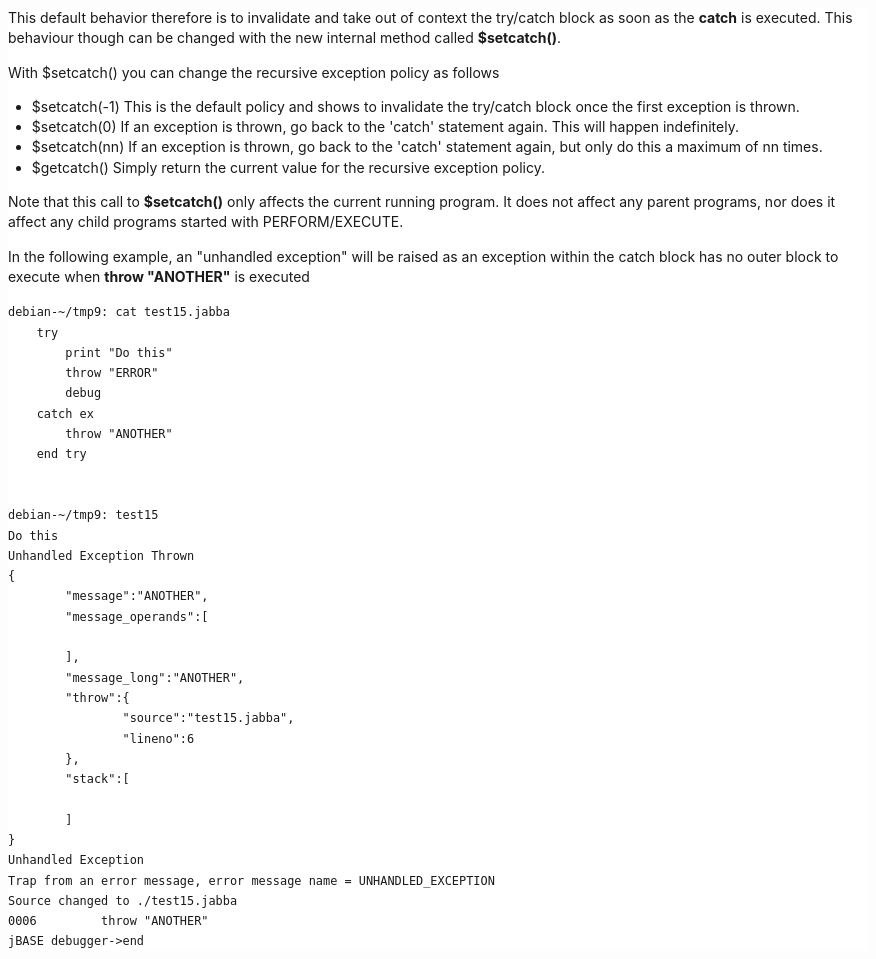This default behavior therefore is to invalidate and take out of context the try/catch block as soon as the **catch** is executed. This behaviour though can be changed with the new internal method called **$setcatch()**.

With $setcatch() you can change the recursive exception policy as follows

- $setcatch(-1) This is the default policy and shows to invalidate the try/catch block once the first exception is thrown.
- $setcatch(0) If an exception is thrown, go back to the 'catch' statement again. This will happen indefinitely.
- $setcatch(nn) If an exception is thrown, go back to the 'catch' statement again, but only do this a maximum of nn times.
- $getcatch() Simply return the current value for the recursive exception policy.


Note that this call to **$setcatch()** only affects the current running program. It does not affect any parent programs, nor does it affect any child programs started with PERFORM/EXECUTE.

In the following example, an "unhandled exception" will be raised as an exception within the catch block has no outer block to execute when **throw "ANOTHER"** is executed

```
debian-~/tmp9: cat test15.jabba
    try
        print "Do this"
        throw "ERROR"
        debug
    catch ex
        throw "ANOTHER"
    end try


debian-~/tmp9: test15
Do this
Unhandled Exception Thrown
{
        "message":"ANOTHER",
        "message_operands":[

        ],
        "message_long":"ANOTHER",
        "throw":{
                "source":"test15.jabba",
                "lineno":6
        },
        "stack":[

        ]
}
Unhandled Exception
Trap from an error message, error message name = UNHANDLED_EXCEPTION
Source changed to ./test15.jabba
0006         throw "ANOTHER"
jBASE debugger->end
```
